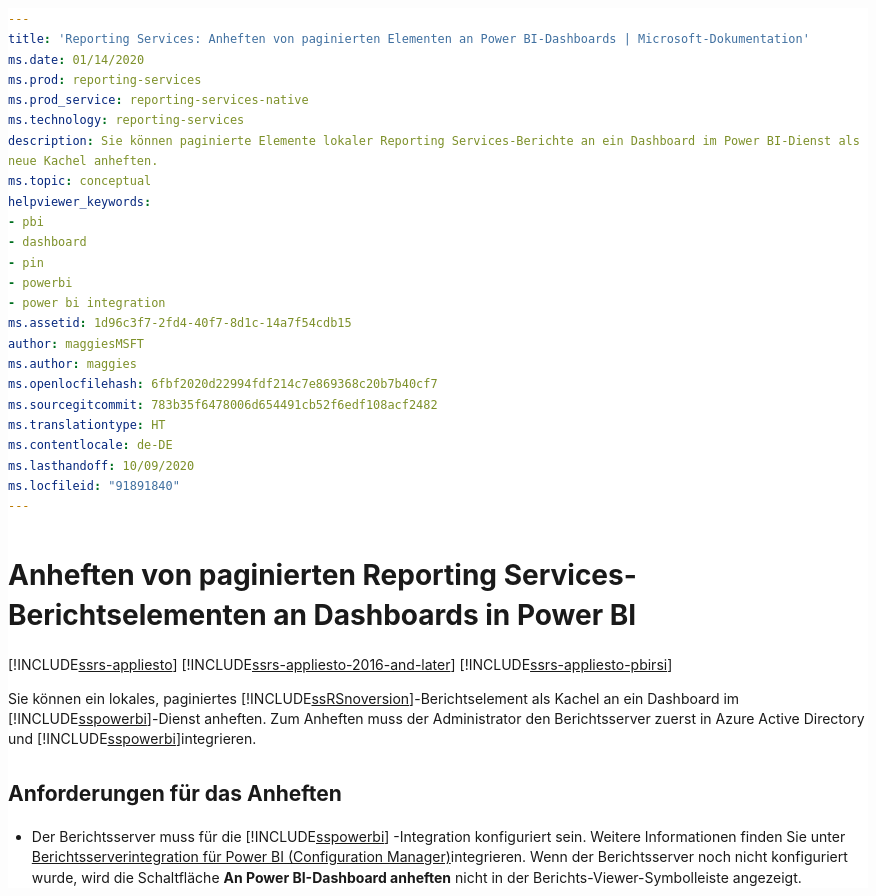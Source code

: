 ```yaml
---
title: 'Reporting Services: Anheften von paginierten Elementen an Power BI-Dashboards | Microsoft-Dokumentation'
ms.date: 01/14/2020
ms.prod: reporting-services
ms.prod_service: reporting-services-native
ms.technology: reporting-services
description: Sie können paginierte Elemente lokaler Reporting Services-Berichte an ein Dashboard im Power BI-Dienst als neue Kachel anheften.
ms.topic: conceptual
helpviewer_keywords:
- pbi
- dashboard
- pin
- powerbi
- power bi integration
ms.assetid: 1d96c3f7-2fd4-40f7-8d1c-14a7f54cdb15
author: maggiesMSFT
ms.author: maggies
ms.openlocfilehash: 6fbf2020d22994fdf214c7e869368c20b7b40cf7
ms.sourcegitcommit: 783b35f6478006d654491cb52f6edf108acf2482
ms.translationtype: HT
ms.contentlocale: de-DE
ms.lasthandoff: 10/09/2020
ms.locfileid: "91891840"
---
```

# <a name="pin-reporting-services-paginated-report-items-to-dashboards-in-power-bi"></a>Anheften von paginierten Reporting Services-Berichtselementen an Dashboards in Power BI

[!INCLUDE[ssrs-appliesto](../includes/ssrs-appliesto.md)] [!INCLUDE[ssrs-appliesto-2016-and-later](../includes/ssrs-appliesto-2016-and-later.md)] [!INCLUDE[ssrs-appliesto-pbirsi](../includes/ssrs-appliesto-pbirs.md)]

Sie können ein lokales, paginiertes [!INCLUDE[ssRSnoversion](../includes/ssrsnoversion-md.md)]-Berichtselement als Kachel an ein Dashboard im [!INCLUDE[sspowerbi](../includes/sspowerbi-md.md)]-Dienst anheften.   Zum Anheften muss der Administrator den Berichtsserver zuerst in Azure Active Directory und [!INCLUDE[sspowerbi](../includes/sspowerbi-md.md)]integrieren.  
  
##  <a name="requirements-to-pin"></a><a name="bkmk_requirements_to_pin"></a> Anforderungen für das Anheften  
  
-   Der Berichtsserver muss für die [!INCLUDE[sspowerbi](../includes/sspowerbi-md.md)] -Integration konfiguriert sein. Weitere Informationen finden Sie unter [Berichtsserverintegration für Power BI &#40;Configuration Manager&#41;](../reporting-services/install-windows/power-bi-report-server-integration-configuration-manager.md)integrieren. Wenn der Berichtsserver noch nicht konfiguriert wurde, wird die Schaltfläche **An Power BI-Dashboard anheften** nicht in der Berichts-Viewer-Symbolleiste angezeigt.  
  